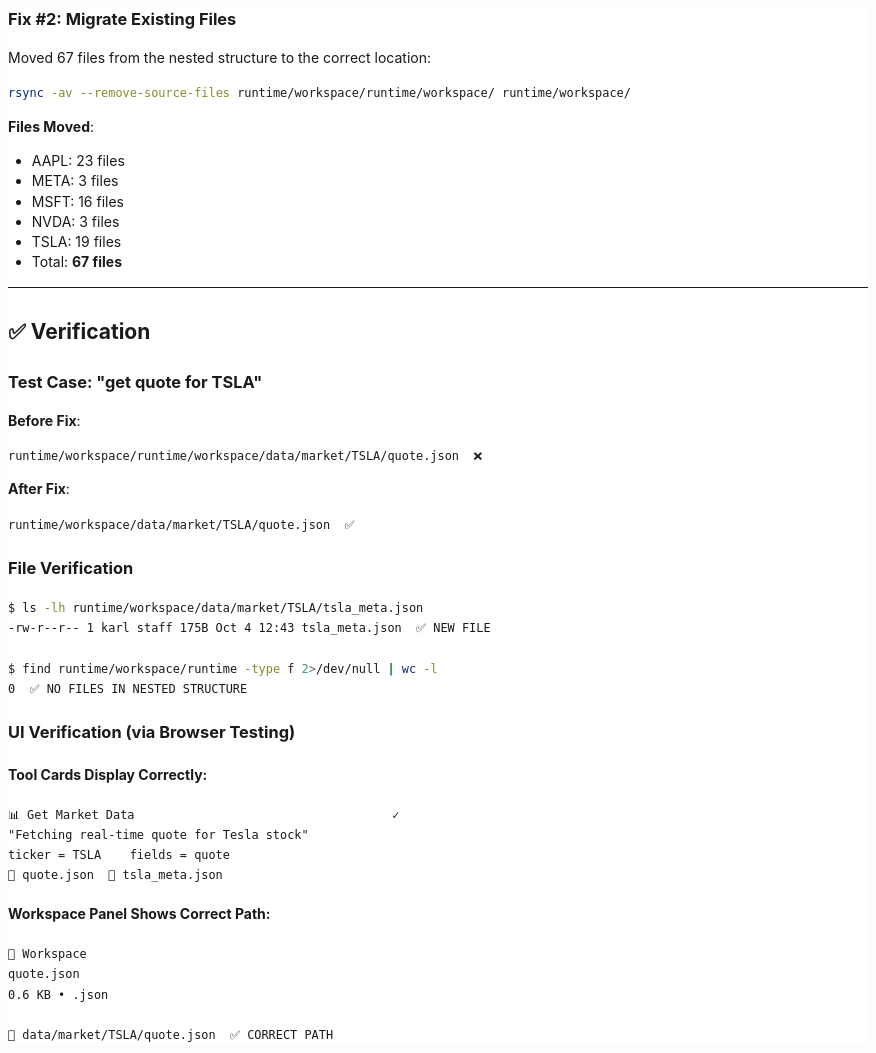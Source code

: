 ### Fix #2: Migrate Existing Files

Moved 67 files from the nested structure to the correct location:
```bash
rsync -av --remove-source-files runtime/workspace/runtime/workspace/ runtime/workspace/
```

**Files Moved**:
- AAPL: 23 files
- META: 3 files
- MSFT: 16 files
- NVDA: 3 files
- TSLA: 19 files
- Total: **67 files**

---

## ✅ Verification

### Test Case: "get quote for TSLA"

**Before Fix**:
```
runtime/workspace/runtime/workspace/data/market/TSLA/quote.json  ❌
```

**After Fix**:
```
runtime/workspace/data/market/TSLA/quote.json  ✅
```

### File Verification
```bash
$ ls -lh runtime/workspace/data/market/TSLA/tsla_meta.json
-rw-r--r-- 1 karl staff 175B Oct 4 12:43 tsla_meta.json  ✅ NEW FILE

$ find runtime/workspace/runtime -type f 2>/dev/null | wc -l
0  ✅ NO FILES IN NESTED STRUCTURE
```

### UI Verification (via Browser Testing)

#### Tool Cards Display Correctly:
```
📊 Get Market Data                                    ✓
"Fetching real-time quote for Tesla stock"
ticker = TSLA    fields = quote
📄 quote.json  📄 tsla_meta.json
```

#### Workspace Panel Shows Correct Path:
```
📁 Workspace
quote.json
0.6 KB • .json

📂 data/market/TSLA/quote.json  ✅ CORRECT PATH
```
